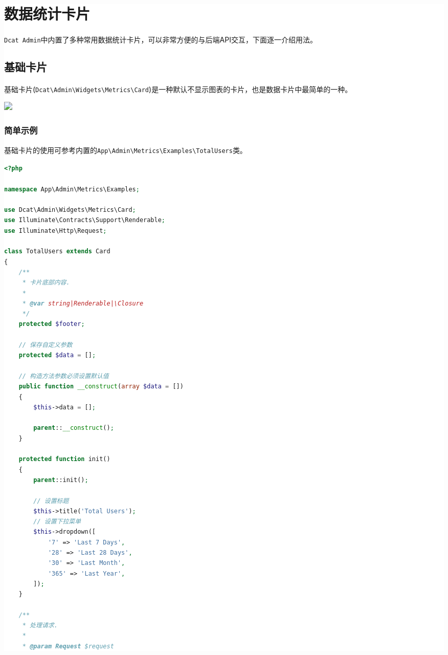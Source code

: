 # 数据统计卡片

`Dcat Admin`中内置了多种常用数据统计卡片，可以非常方便的与后端API交互，下面逐一介绍用法。

## 基础卡片

基础卡片(`Dcat\Admin\Widgets\Metrics\Card`)是一种默认不显示图表的卡片，也是数据卡片中最简单的一种。

![](https://cdn.learnku.com/uploads/images/202004/26/38389/W0HClkvJS5.png!large)


### 简单示例

基础卡片的使用可参考内置的`App\Admin\Metrics\Examples\TotalUsers`类。

```php
<?php

namespace App\Admin\Metrics\Examples;

use Dcat\Admin\Widgets\Metrics\Card;
use Illuminate\Contracts\Support\Renderable;
use Illuminate\Http\Request;

class TotalUsers extends Card
{
    /**
     * 卡片底部内容.
     *
     * @var string|Renderable|\Closure
     */
    protected $footer;
    
    // 保存自定义参数
    protected $data = [];
    
    // 构造方法参数必须设置默认值
    public function __construct(array $data = []) 
    {
        $this->data = [];
        
        parent::__construct();
    }

    protected function init()
    {
        parent::init();

        // 设置标题
        $this->title('Total Users');
        // 设置下拉菜单
        $this->dropdown([
            '7' => 'Last 7 Days',
            '28' => 'Last 28 Days',
            '30' => 'Last Month',
            '365' => 'Last Year',
        ]);
    }

    /**
     * 处理请求.
     *
     * @param Request $request
```